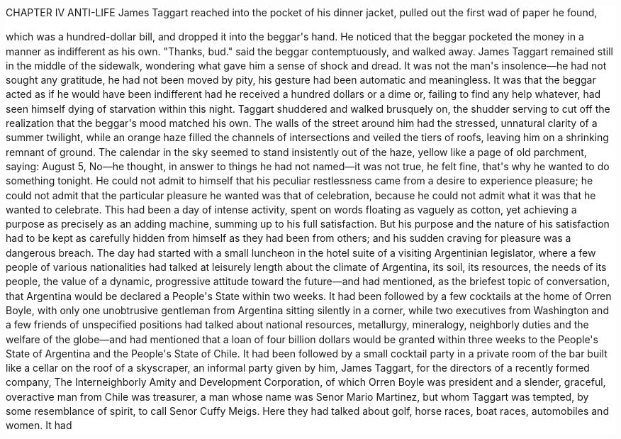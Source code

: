 CHAPTER IV
ANTI-LIFE
James Taggart reached into the pocket of his dinner jacket, pulled out the first wad of paper he found,



which was a hundred-dollar bill, and dropped it into the beggar's hand.
He noticed that the beggar pocketed the money in a manner as indifferent as his own. "Thanks, bud."
said the beggar contemptuously, and walked away.
James Taggart remained still in the middle of the sidewalk, wondering what gave him a sense of shock
and dread. It was not the man's insolence—he had not sought any gratitude, he had not been moved by
pity, his gesture had been automatic and meaningless. It was that the beggar acted as if he would have
been indifferent had he received a hundred dollars or a dime or, failing to find any help whatever, had
seen himself dying of starvation within this night. Taggart shuddered and walked brusquely on, the
shudder serving to cut off the realization that the beggar's mood matched his own.
The walls of the street around him had the stressed, unnatural clarity of a summer twilight, while an
orange haze filled the channels of intersections and veiled the tiers of roofs, leaving him on a shrinking
remnant of ground. The calendar in the sky seemed to stand insistently out of the haze, yellow like a page
of old parchment, saying: August 5, No—he thought, in answer to things he had not named—it was not
true, he felt fine, that's why he wanted to do something tonight. He could not admit to himself that his
peculiar restlessness came from a desire to experience pleasure; he could not admit that the particular
pleasure he wanted was that of celebration, because he could not admit what it was that he wanted to
celebrate.
This had been a day of intense activity, spent on words floating as vaguely as cotton, yet achieving a
purpose as precisely as an adding machine, summing up to his full satisfaction. But his purpose and the
nature of his satisfaction had to be kept as carefully hidden from himself as they had been from others;
and his sudden craving for pleasure was a dangerous breach.
The day had started with a small luncheon in the hotel suite of a visiting Argentinian legislator, where a
few people of various nationalities had talked at leisurely length about the climate of Argentina, its soil, its
resources, the needs of its people, the value of a dynamic, progressive attitude toward the future—and
had mentioned, as the briefest topic of conversation, that Argentina would be declared a People's State
within two weeks.
It had been followed by a few cocktails at the home of Orren Boyle, with only one unobtrusive
gentleman from Argentina sitting silently in a corner, while two executives from Washington and a few
friends of unspecified positions had talked about national resources, metallurgy, mineralogy, neighborly
duties and the welfare of the globe—and had mentioned that a loan of four billion dollars would be
granted within three weeks to the People's State of Argentina and the People's State of Chile.
It had been followed by a small cocktail party in a private room of the bar built like a cellar on the roof
of a skyscraper, an informal party given by him, James Taggart, for the directors of a recently formed
company, The Interneighborly Amity and Development Corporation, of which Orren Boyle was
president and a slender, graceful, overactive man from Chile was treasurer, a man whose name was
Senor Mario Martinez, but whom Taggart was tempted, by some resemblance of spirit, to call Senor
Cuffy Meigs. Here they had talked about golf, horse races, boat races, automobiles and women. It had